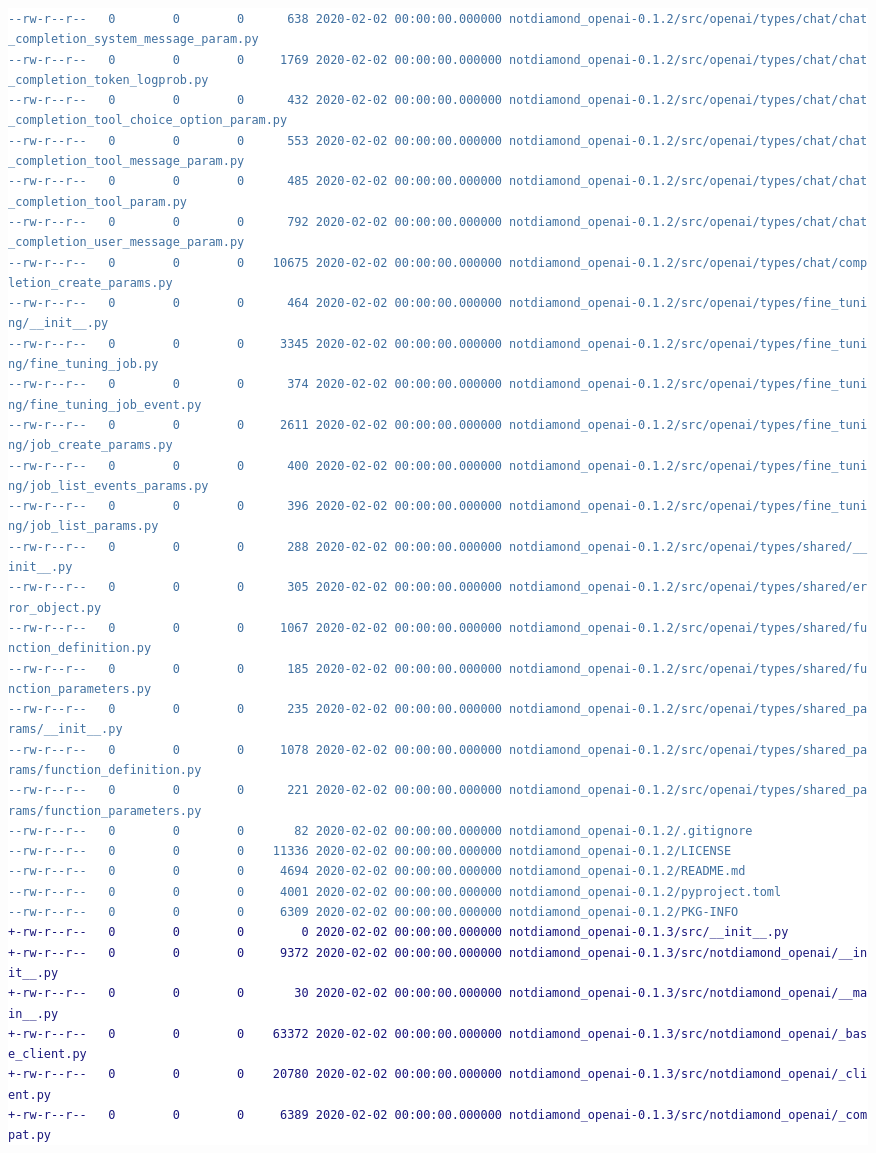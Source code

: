 ```diff
--rw-r--r--   0        0        0      638 2020-02-02 00:00:00.000000 notdiamond_openai-0.1.2/src/openai/types/chat/chat_completion_system_message_param.py
--rw-r--r--   0        0        0     1769 2020-02-02 00:00:00.000000 notdiamond_openai-0.1.2/src/openai/types/chat/chat_completion_token_logprob.py
--rw-r--r--   0        0        0      432 2020-02-02 00:00:00.000000 notdiamond_openai-0.1.2/src/openai/types/chat/chat_completion_tool_choice_option_param.py
--rw-r--r--   0        0        0      553 2020-02-02 00:00:00.000000 notdiamond_openai-0.1.2/src/openai/types/chat/chat_completion_tool_message_param.py
--rw-r--r--   0        0        0      485 2020-02-02 00:00:00.000000 notdiamond_openai-0.1.2/src/openai/types/chat/chat_completion_tool_param.py
--rw-r--r--   0        0        0      792 2020-02-02 00:00:00.000000 notdiamond_openai-0.1.2/src/openai/types/chat/chat_completion_user_message_param.py
--rw-r--r--   0        0        0    10675 2020-02-02 00:00:00.000000 notdiamond_openai-0.1.2/src/openai/types/chat/completion_create_params.py
--rw-r--r--   0        0        0      464 2020-02-02 00:00:00.000000 notdiamond_openai-0.1.2/src/openai/types/fine_tuning/__init__.py
--rw-r--r--   0        0        0     3345 2020-02-02 00:00:00.000000 notdiamond_openai-0.1.2/src/openai/types/fine_tuning/fine_tuning_job.py
--rw-r--r--   0        0        0      374 2020-02-02 00:00:00.000000 notdiamond_openai-0.1.2/src/openai/types/fine_tuning/fine_tuning_job_event.py
--rw-r--r--   0        0        0     2611 2020-02-02 00:00:00.000000 notdiamond_openai-0.1.2/src/openai/types/fine_tuning/job_create_params.py
--rw-r--r--   0        0        0      400 2020-02-02 00:00:00.000000 notdiamond_openai-0.1.2/src/openai/types/fine_tuning/job_list_events_params.py
--rw-r--r--   0        0        0      396 2020-02-02 00:00:00.000000 notdiamond_openai-0.1.2/src/openai/types/fine_tuning/job_list_params.py
--rw-r--r--   0        0        0      288 2020-02-02 00:00:00.000000 notdiamond_openai-0.1.2/src/openai/types/shared/__init__.py
--rw-r--r--   0        0        0      305 2020-02-02 00:00:00.000000 notdiamond_openai-0.1.2/src/openai/types/shared/error_object.py
--rw-r--r--   0        0        0     1067 2020-02-02 00:00:00.000000 notdiamond_openai-0.1.2/src/openai/types/shared/function_definition.py
--rw-r--r--   0        0        0      185 2020-02-02 00:00:00.000000 notdiamond_openai-0.1.2/src/openai/types/shared/function_parameters.py
--rw-r--r--   0        0        0      235 2020-02-02 00:00:00.000000 notdiamond_openai-0.1.2/src/openai/types/shared_params/__init__.py
--rw-r--r--   0        0        0     1078 2020-02-02 00:00:00.000000 notdiamond_openai-0.1.2/src/openai/types/shared_params/function_definition.py
--rw-r--r--   0        0        0      221 2020-02-02 00:00:00.000000 notdiamond_openai-0.1.2/src/openai/types/shared_params/function_parameters.py
--rw-r--r--   0        0        0       82 2020-02-02 00:00:00.000000 notdiamond_openai-0.1.2/.gitignore
--rw-r--r--   0        0        0    11336 2020-02-02 00:00:00.000000 notdiamond_openai-0.1.2/LICENSE
--rw-r--r--   0        0        0     4694 2020-02-02 00:00:00.000000 notdiamond_openai-0.1.2/README.md
--rw-r--r--   0        0        0     4001 2020-02-02 00:00:00.000000 notdiamond_openai-0.1.2/pyproject.toml
--rw-r--r--   0        0        0     6309 2020-02-02 00:00:00.000000 notdiamond_openai-0.1.2/PKG-INFO
+-rw-r--r--   0        0        0        0 2020-02-02 00:00:00.000000 notdiamond_openai-0.1.3/src/__init__.py
+-rw-r--r--   0        0        0     9372 2020-02-02 00:00:00.000000 notdiamond_openai-0.1.3/src/notdiamond_openai/__init__.py
+-rw-r--r--   0        0        0       30 2020-02-02 00:00:00.000000 notdiamond_openai-0.1.3/src/notdiamond_openai/__main__.py
+-rw-r--r--   0        0        0    63372 2020-02-02 00:00:00.000000 notdiamond_openai-0.1.3/src/notdiamond_openai/_base_client.py
+-rw-r--r--   0        0        0    20780 2020-02-02 00:00:00.000000 notdiamond_openai-0.1.3/src/notdiamond_openai/_client.py
+-rw-r--r--   0        0        0     6389 2020-02-02 00:00:00.000000 notdiamond_openai-0.1.3/src/notdiamond_openai/_compat.py
```